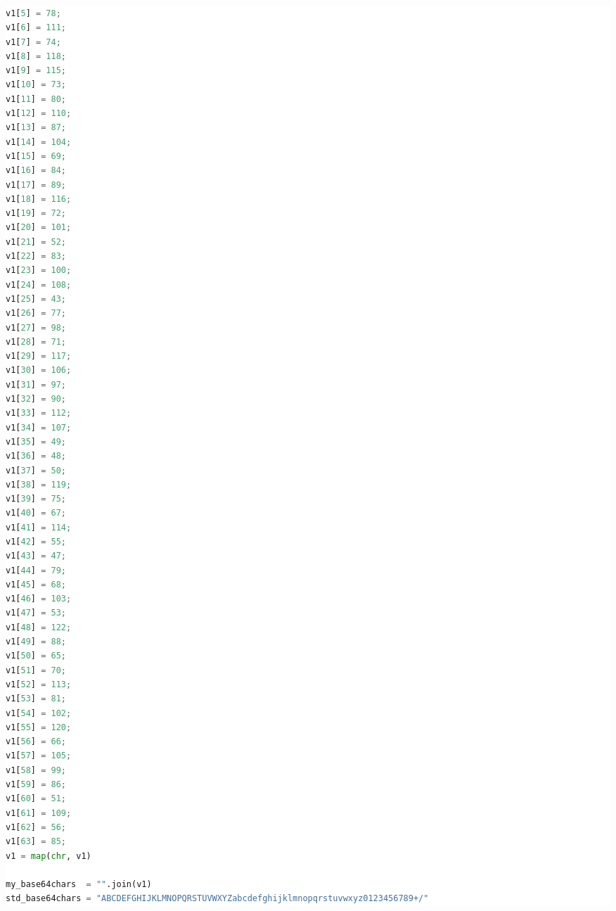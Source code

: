 ```python
v1[5] = 78;
v1[6] = 111;
v1[7] = 74;
v1[8] = 118;
v1[9] = 115;
v1[10] = 73;
v1[11] = 80;
v1[12] = 110;
v1[13] = 87;
v1[14] = 104;
v1[15] = 69;
v1[16] = 84;
v1[17] = 89;
v1[18] = 116;
v1[19] = 72;
v1[20] = 101;
v1[21] = 52;
v1[22] = 83;
v1[23] = 100;
v1[24] = 108;
v1[25] = 43;
v1[26] = 77;
v1[27] = 98;
v1[28] = 71;
v1[29] = 117;
v1[30] = 106;
v1[31] = 97;
v1[32] = 90;
v1[33] = 112;
v1[34] = 107;
v1[35] = 49;
v1[36] = 48;
v1[37] = 50;
v1[38] = 119;
v1[39] = 75;
v1[40] = 67;
v1[41] = 114;
v1[42] = 55;
v1[43] = 47;
v1[44] = 79;
v1[45] = 68;
v1[46] = 103;
v1[47] = 53;
v1[48] = 122;
v1[49] = 88;
v1[50] = 65;
v1[51] = 70;
v1[52] = 113;
v1[53] = 81;
v1[54] = 102;
v1[55] = 120;
v1[56] = 66;
v1[57] = 105;
v1[58] = 99;
v1[59] = 86;
v1[60] = 51;
v1[61] = 109;
v1[62] = 56;
v1[63] = 85;
v1 = map(chr, v1)

my_base64chars  = "".join(v1)
std_base64chars = "ABCDEFGHIJKLMNOPQRSTUVWXYZabcdefghijklmnopqrstuvwxyz0123456789+/"
```